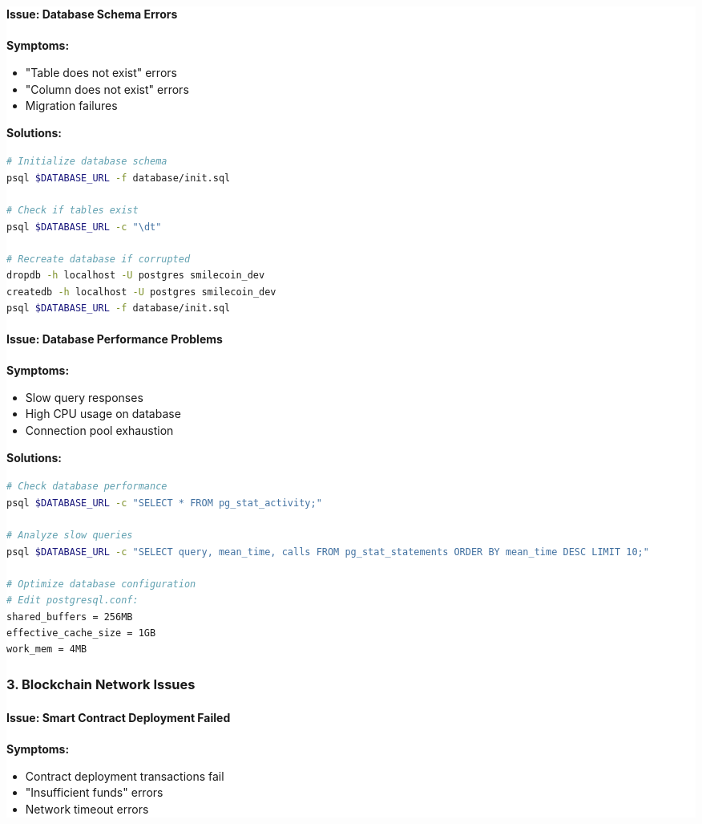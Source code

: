 #### Issue: Database Schema Errors

**Symptoms:**
- "Table does not exist" errors
- "Column does not exist" errors
- Migration failures

**Solutions:**

```bash
# Initialize database schema
psql $DATABASE_URL -f database/init.sql

# Check if tables exist
psql $DATABASE_URL -c "\dt"

# Recreate database if corrupted
dropdb -h localhost -U postgres smilecoin_dev
createdb -h localhost -U postgres smilecoin_dev
psql $DATABASE_URL -f database/init.sql
```

#### Issue: Database Performance Problems

**Symptoms:**
- Slow query responses
- High CPU usage on database
- Connection pool exhaustion

**Solutions:**

```bash
# Check database performance
psql $DATABASE_URL -c "SELECT * FROM pg_stat_activity;"

# Analyze slow queries
psql $DATABASE_URL -c "SELECT query, mean_time, calls FROM pg_stat_statements ORDER BY mean_time DESC LIMIT 10;"

# Optimize database configuration
# Edit postgresql.conf:
shared_buffers = 256MB
effective_cache_size = 1GB
work_mem = 4MB
```

### 3. Blockchain Network Issues

#### Issue: Smart Contract Deployment Failed

**Symptoms:**
- Contract deployment transactions fail
- "Insufficient funds" errors
- Network timeout errors
